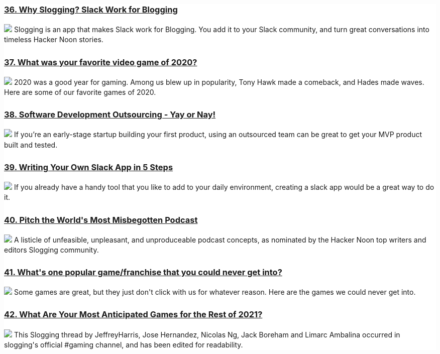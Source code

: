 ### [36. Why Slogging? Slack Work for Blogging](https://hackernoon.com/why-slogging-slack-work-for-blogging-eoj477e)
![](https://cdn.hackernoon.com/images/6UvJdfoLIfNt1WHZtM2sUgjmUM73-672t47c1.jpeg)
Slogging is an app that makes Slack work for Blogging. You add it to your Slack community, and turn great conversations into timeless Hacker Noon stories.

### [37. What was your favorite video game of 2020?](https://hackernoon.com/what-was-your-favorite-video-game-of-2020-oh2y3391)
![](https://cdn.hackernoon.com/images/eQHzh6rz7ETBHLjs0KzCl1Dooqp2-m14929c4.jpeg)
2020 was a good year for gaming. Among us blew up in popularity, Tony Hawk made a comeback, and Hades made waves. Here are some of our favorite games of 2020.

### [38. Software Development Outsourcing - Yay or Nay!](https://hackernoon.com/software-development-outsourcing-yay-or-nay-uy1q33vb)
![](https://cdn.hackernoon.com/images/z4FtguZPWCYj9xd2L27NXWvIgDl1-n1x332w.jpeg)
If you’re an early-stage startup building your first product, using an outsourced team can be great to get your MVP product built and tested.

### [39. Writing Your Own Slack App in 5 Steps](https://hackernoon.com/writing-your-own-slack-app-in-5-steps)
![](https://cdn.hackernoon.com/images/aaNz3uFU8mYuO9CiyRNCRyfAPhu2-1g93ssg.jpeg)
If you already have a handy tool that you like to add to your daily environment, creating a slack app would be a great way to do it. 

### [40. Pitch the World's Most Misbegotten Podcast](https://hackernoon.com/pitch-the-worlds-most-misbegotten-podcast-r94s48xh)
![](https://cdn.hackernoon.com/images/zq4kRoY1koM2G9ICsR601fXkYy22-al16486j.jpeg)
A listicle of unfeasible, unpleasant, and unproduceable podcast concepts, as nominated by the Hacker Noon top writers and editors Slogging community. 

### [41. What's one popular game/franchise that you could never get into?](https://hackernoon.com/whats-one-popular-gamefranchise-that-you-could-never-get-into-mdn332k)
![](https://cdn.hackernoon.com/images/eQHzh6rz7ETBHLjs0KzCl1Dooqp2-oyt29ty.jpeg)
Some games are great, but they just don't click with us for whatever reason. Here are the games we could never get into.

### [42. What Are Your Most Anticipated Games for the Rest of 2021?](https://hackernoon.com/what-are-your-most-anticipated-games-for-the-rest-of-2021-prj34hx)
![](https://cdn.hackernoon.com/images/TBUUbqq9KzTlPO2Wo3cANmSvo8u2-gl29342n.jpeg)
This Slogging thread by JeffreyHarris, Jose Hernandez, Nicolas Ng, Jack Boreham and Limarc Ambalina occurred in slogging's official #gaming channel, and has been edited for readability.
